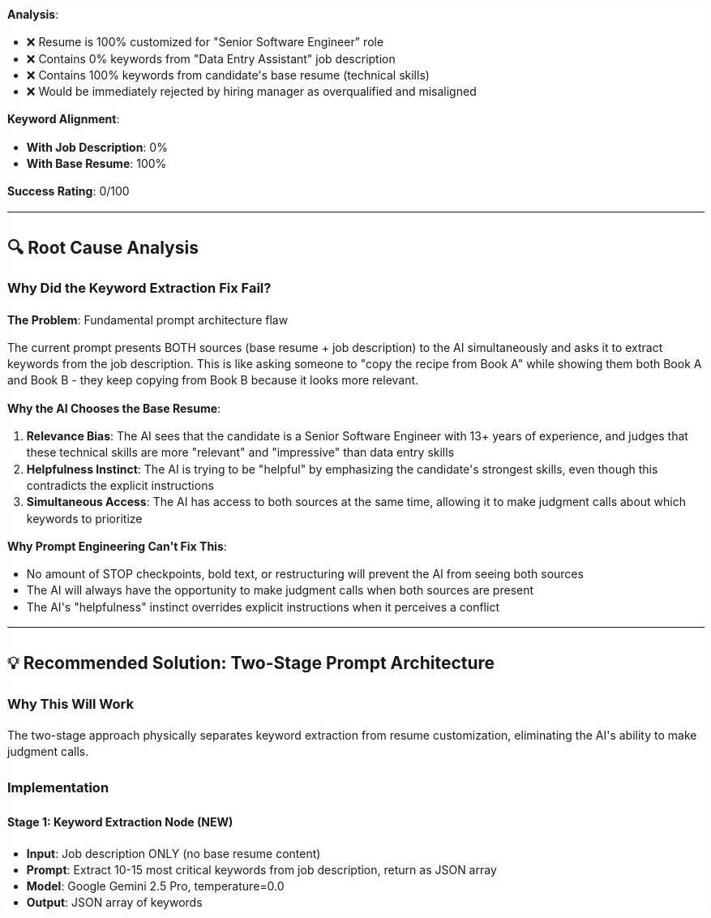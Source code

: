**Analysis**:
- ❌ Resume is 100% customized for "Senior Software Engineer" role
- ❌ Contains 0% keywords from "Data Entry Assistant" job description
- ❌ Contains 100% keywords from candidate's base resume (technical skills)
- ❌ Would be immediately rejected by hiring manager as overqualified and misaligned

**Keyword Alignment**:
- **With Job Description**: 0%
- **With Base Resume**: 100%

**Success Rating**: 0/100

---

## 🔍 Root Cause Analysis

### Why Did the Keyword Extraction Fix Fail?

**The Problem**: Fundamental prompt architecture flaw

The current prompt presents BOTH sources (base resume + job description) to the AI simultaneously and asks it to extract keywords from the job description. This is like asking someone to "copy the recipe from Book A" while showing them both Book A and Book B - they keep copying from Book B because it looks more relevant.

**Why the AI Chooses the Base Resume**:
1. **Relevance Bias**: The AI sees that the candidate is a Senior Software Engineer with 13+ years of experience, and judges that these technical skills are more "relevant" and "impressive" than data entry skills
2. **Helpfulness Instinct**: The AI is trying to be "helpful" by emphasizing the candidate's strongest skills, even though this contradicts the explicit instructions
3. **Simultaneous Access**: The AI has access to both sources at the same time, allowing it to make judgment calls about which keywords to prioritize

**Why Prompt Engineering Can't Fix This**:
- No amount of STOP checkpoints, bold text, or restructuring will prevent the AI from seeing both sources
- The AI will always have the opportunity to make judgment calls when both sources are present
- The AI's "helpfulness" instinct overrides explicit instructions when it perceives a conflict

---

## 💡 Recommended Solution: Two-Stage Prompt Architecture

### Why This Will Work
The two-stage approach physically separates keyword extraction from resume customization, eliminating the AI's ability to make judgment calls.

### Implementation

#### Stage 1: Keyword Extraction Node (NEW)
- **Input**: Job description ONLY (no base resume content)
- **Prompt**: Extract 10-15 most critical keywords from job description, return as JSON array
- **Model**: Google Gemini 2.5 Pro, temperature=0.0
- **Output**: JSON array of keywords
